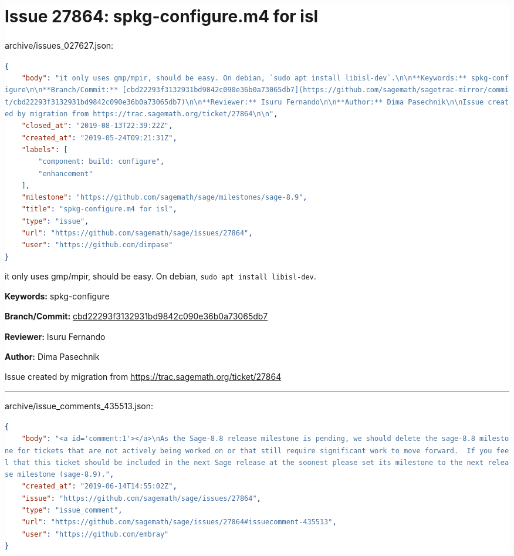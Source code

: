 # Issue 27864: spkg-configure.m4 for isl

archive/issues_027627.json:
```json
{
    "body": "it only uses gmp/mpir, should be easy. On debian, `sudo apt install libisl-dev`.\n\n**Keywords:** spkg-configure\n\n**Branch/Commit:** [cbd22293f3132931bd9842c090e36b0a73065db7](https://github.com/sagemath/sagetrac-mirror/commit/cbd22293f3132931bd9842c090e36b0a73065db7)\n\n**Reviewer:** Isuru Fernando\n\n**Author:** Dima Pasechnik\n\nIssue created by migration from https://trac.sagemath.org/ticket/27864\n\n",
    "closed_at": "2019-08-13T22:39:22Z",
    "created_at": "2019-05-24T09:21:31Z",
    "labels": [
        "component: build: configure",
        "enhancement"
    ],
    "milestone": "https://github.com/sagemath/sage/milestones/sage-8.9",
    "title": "spkg-configure.m4 for isl",
    "type": "issue",
    "url": "https://github.com/sagemath/sage/issues/27864",
    "user": "https://github.com/dimpase"
}
```
it only uses gmp/mpir, should be easy. On debian, `sudo apt install libisl-dev`.

**Keywords:** spkg-configure

**Branch/Commit:** [cbd22293f3132931bd9842c090e36b0a73065db7](https://github.com/sagemath/sagetrac-mirror/commit/cbd22293f3132931bd9842c090e36b0a73065db7)

**Reviewer:** Isuru Fernando

**Author:** Dima Pasechnik

Issue created by migration from https://trac.sagemath.org/ticket/27864





---

archive/issue_comments_435513.json:
```json
{
    "body": "<a id='comment:1'></a>\nAs the Sage-8.8 release milestone is pending, we should delete the sage-8.8 milestone for tickets that are not actively being worked on or that still require significant work to move forward.  If you feel that this ticket should be included in the next Sage release at the soonest please set its milestone to the next release milestone (sage-8.9).",
    "created_at": "2019-06-14T14:55:02Z",
    "issue": "https://github.com/sagemath/sage/issues/27864",
    "type": "issue_comment",
    "url": "https://github.com/sagemath/sage/issues/27864#issuecomment-435513",
    "user": "https://github.com/embray"
}
```
